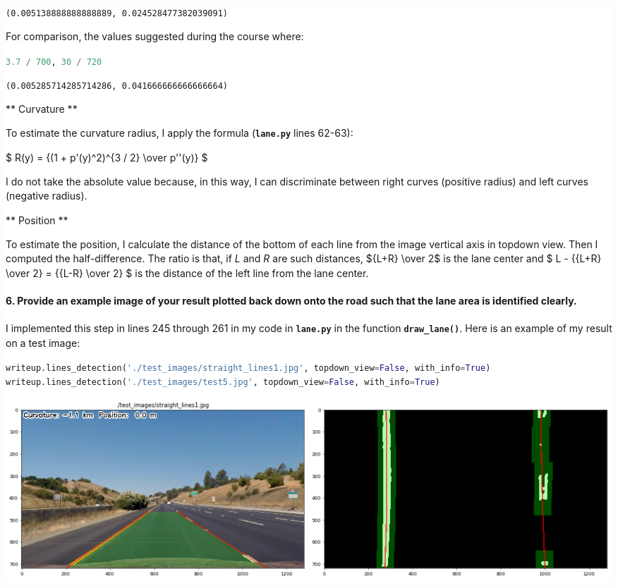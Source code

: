 


    (0.005138888888888889, 0.024528477382039091)



For comparison, the values suggested during the course where:


```python
3.7 / 700, 30 / 720
```




    (0.005285714285714286, 0.041666666666666664)



** Curvature **

To estimate the curvature radius, I apply the formula (**`lane.py`** lines 62-63):

$ R(y) = {(1 + p'(y)^2)^{3 / 2} \over p''(y)} $

I do not take the absolute value because, in this way, I can discriminate between right curves (positive radius) and left curves (negative radius).

** Position **

To estimate the position, I calculate the distance of the bottom of each line from the image vertical axis in topdown view. Then I computed the half-difference. The ratio is that, if $L$ and $R$ are such distances, ${L+R} \over 2$ is the lane center and $ L - {{L+R} \over 2} = {{L-R} \over 2} $ is the distance of the left line from the lane center.

#### 6. Provide an example image of your result plotted back down onto the road such that the lane area is identified clearly.

I implemented this step in lines 245 through 261 in my code in **`lane.py`** in the function **`draw_lane()`**.  Here is an example of my result on a test image:


```python
writeup.lines_detection('./test_images/straight_lines1.jpg', topdown_view=False, with_info=True)
writeup.lines_detection('./test_images/test5.jpg', topdown_view=False, with_info=True)
```


![png](output_images/output_31_0.png)
